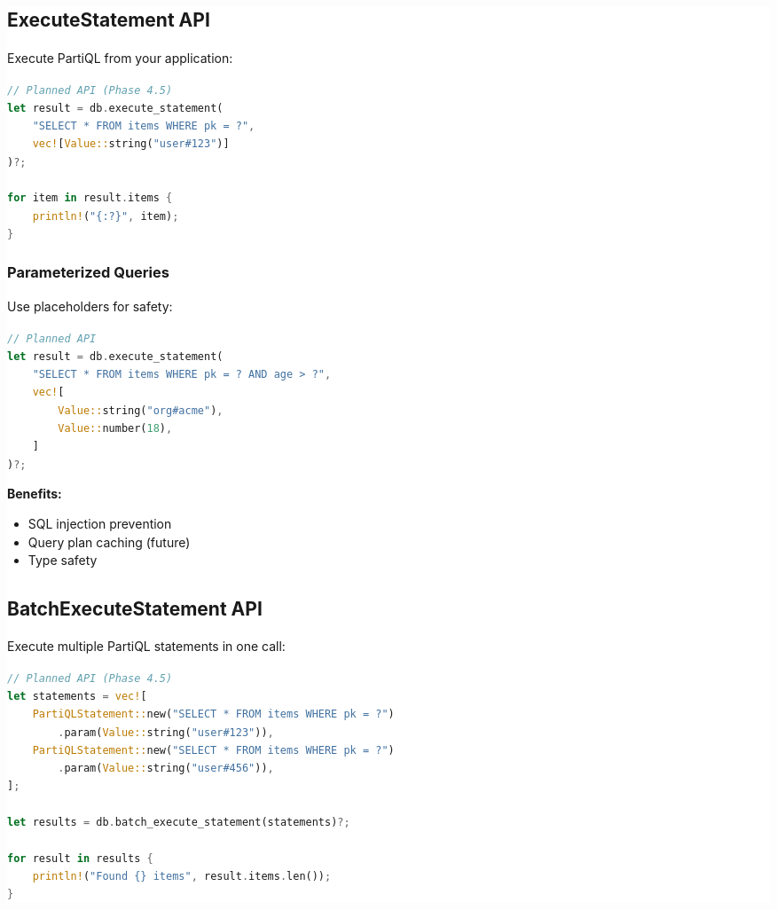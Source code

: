 ## ExecuteStatement API

Execute PartiQL from your application:

```rust
// Planned API (Phase 4.5)
let result = db.execute_statement(
    "SELECT * FROM items WHERE pk = ?",
    vec![Value::string("user#123")]
)?;

for item in result.items {
    println!("{:?}", item);
}
```

### Parameterized Queries

Use placeholders for safety:

```rust
// Planned API
let result = db.execute_statement(
    "SELECT * FROM items WHERE pk = ? AND age > ?",
    vec![
        Value::string("org#acme"),
        Value::number(18),
    ]
)?;
```

**Benefits:**
- SQL injection prevention
- Query plan caching (future)
- Type safety

## BatchExecuteStatement API

Execute multiple PartiQL statements in one call:

```rust
// Planned API (Phase 4.5)
let statements = vec![
    PartiQLStatement::new("SELECT * FROM items WHERE pk = ?")
        .param(Value::string("user#123")),
    PartiQLStatement::new("SELECT * FROM items WHERE pk = ?")
        .param(Value::string("user#456")),
];

let results = db.batch_execute_statement(statements)?;

for result in results {
    println!("Found {} items", result.items.len());
}
```
